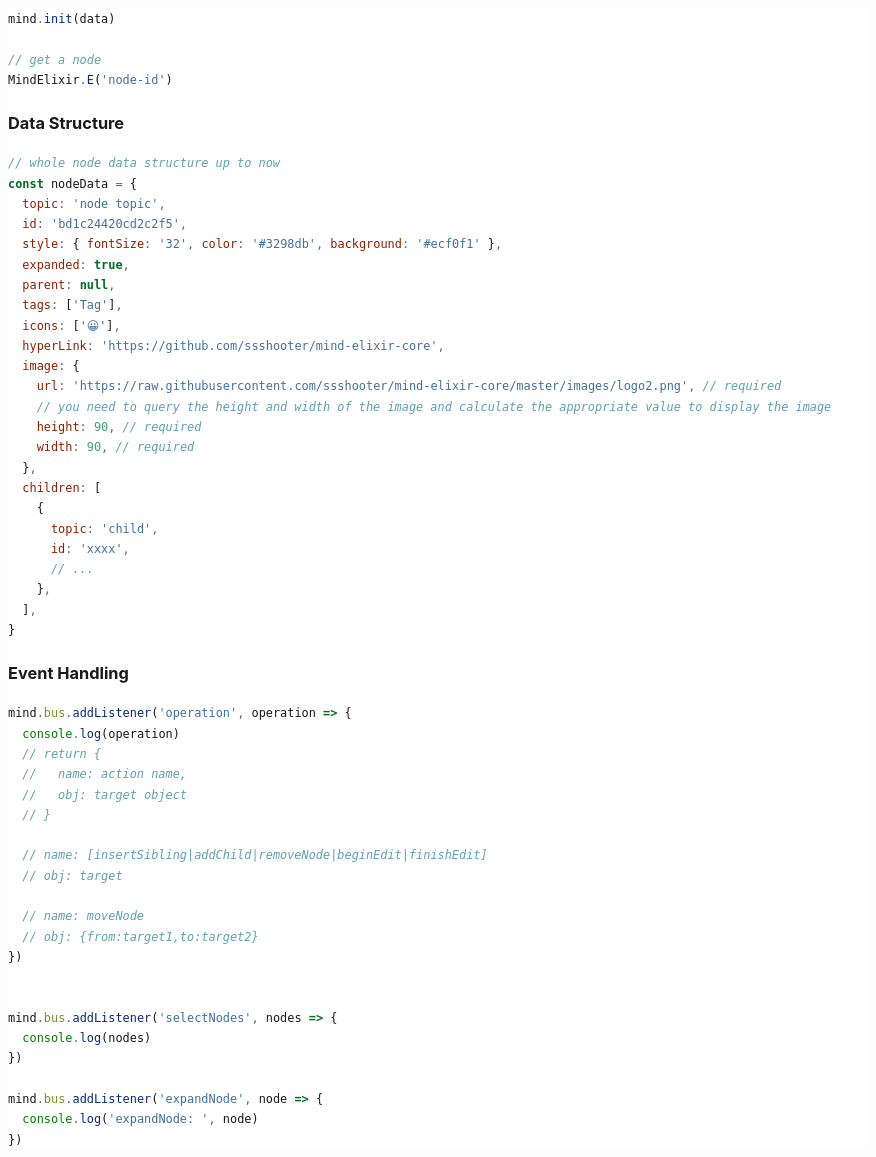 ```javascript
mind.init(data)

// get a node
MindElixir.E('node-id')
```

### Data Structure

```javascript
// whole node data structure up to now
const nodeData = {
  topic: 'node topic',
  id: 'bd1c24420cd2c2f5',
  style: { fontSize: '32', color: '#3298db', background: '#ecf0f1' },
  expanded: true,
  parent: null,
  tags: ['Tag'],
  icons: ['😀'],
  hyperLink: 'https://github.com/ssshooter/mind-elixir-core',
  image: {
    url: 'https://raw.githubusercontent.com/ssshooter/mind-elixir-core/master/images/logo2.png', // required
    // you need to query the height and width of the image and calculate the appropriate value to display the image
    height: 90, // required
    width: 90, // required
  },
  children: [
    {
      topic: 'child',
      id: 'xxxx',
      // ...
    },
  ],
}
```

### Event Handling

```javascript
mind.bus.addListener('operation', operation => {
  console.log(operation)
  // return {
  //   name: action name,
  //   obj: target object
  // }

  // name: [insertSibling|addChild|removeNode|beginEdit|finishEdit]
  // obj: target

  // name: moveNode
  // obj: {from:target1,to:target2}
})


mind.bus.addListener('selectNodes', nodes => {
  console.log(nodes)
})

mind.bus.addListener('expandNode', node => {
  console.log('expandNode: ', node)
})
```
